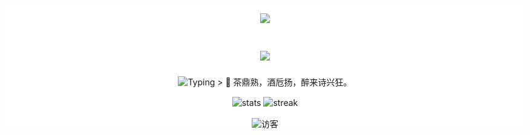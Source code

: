 
<h1 align="center">
  <img src="https://capsule-render.vercel.app/api?type=waving&color=gradient&height=120&section=header&text=Hi%20there%20👋&fontSize=50" width="100%" />
</h1>
<h2 align="center">
<a href="https://git.io/typing-svg">
<img src="https://readme-typing-svg.herokuapp.com?font=Fira+Code&weight=500&size=30&pause=1000&color=F70000&width=600&height=60&lines=Hey+There!%2C+%F0%9F%91%8B;Nice+to+meet+you....%F0%9F%98%87&center=true" />
</a>
</h2>

<div align="center">
  <img src="https://readme-typing-svg.herokuapp.com?font=Fira+Code&size=22&duration=4000&pause=1000&color=00F5FF&width=435&lines=console.log(%22Welcome%22);I'm+from+Xheshou+.;I+love+☕+and+🐱" alt="Typing" />
> 🌸 茶鼎熟，酒卮扬，醉来诗兴狂。



<p align="center">
  <img src="https://github-readme-stats.vercel.app/api?username=zhongyou7&hide_title=false&hide_rank=false&show_icons=true&include_all_commits=true&count_private=true&disable_animations=false&theme=radical&locale=en&hide_border=false" height="160" alt="stats" />
  <img src="https://github-readme-streak-stats.herokuapp.com/?user=zhongyou7&theme=radical&hide_border=false&border_radius=4" height="160" alt="streak" />
</p>


<p align="center">
  <img src="https://komarev.com/ghpvc/?username=zhongyou7&label=Visitors&color=ff69b4" alt="访客" />
</p>
